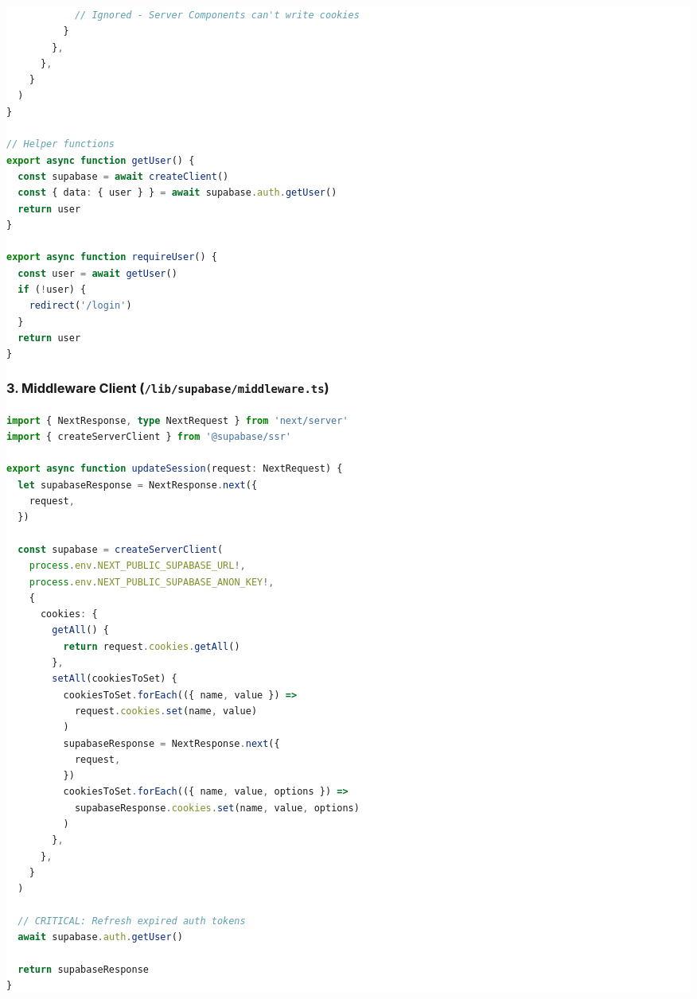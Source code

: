 ```typescript
            // Ignored - Server Components can't write cookies
          }
        },
      },
    }
  )
}

// Helper functions
export async function getUser() {
  const supabase = await createClient()
  const { data: { user } } = await supabase.auth.getUser()
  return user
}

export async function requireUser() {
  const user = await getUser()
  if (!user) {
    redirect('/login')
  }
  return user
}
```

### 3. Middleware Client (`/lib/supabase/middleware.ts`)
```typescript
import { NextResponse, type NextRequest } from 'next/server'
import { createServerClient } from '@supabase/ssr'

export async function updateSession(request: NextRequest) {
  let supabaseResponse = NextResponse.next({
    request,
  })

  const supabase = createServerClient(
    process.env.NEXT_PUBLIC_SUPABASE_URL!,
    process.env.NEXT_PUBLIC_SUPABASE_ANON_KEY!,
    {
      cookies: {
        getAll() {
          return request.cookies.getAll()
        },
        setAll(cookiesToSet) {
          cookiesToSet.forEach(({ name, value }) =>
            request.cookies.set(name, value)
          )
          supabaseResponse = NextResponse.next({
            request,
          })
          cookiesToSet.forEach(({ name, value, options }) =>
            supabaseResponse.cookies.set(name, value, options)
          )
        },
      },
    }
  )

  // CRITICAL: Refresh expired auth tokens
  await supabase.auth.getUser()

  return supabaseResponse
}
```
